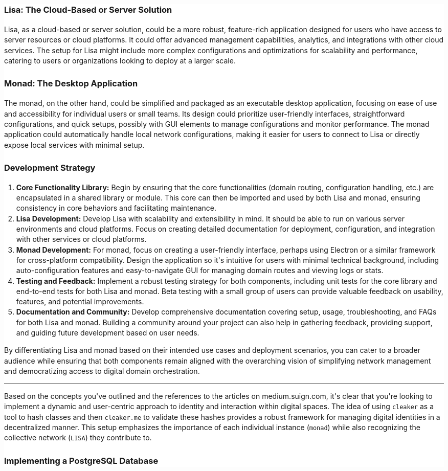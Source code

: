 ### Lisa: The Cloud-Based or Server Solution

Lisa, as a cloud-based or server solution, could be a more robust, feature-rich application designed for users who have access to server resources or cloud platforms. It could offer advanced management capabilities, analytics, and integrations with other cloud services. The setup for Lisa might include more complex configurations and optimizations for scalability and performance, catering to users or organizations looking to deploy at a larger scale.

### Monad: The Desktop Application

The monad, on the other hand, could be simplified and packaged as an executable desktop application, focusing on ease of use and accessibility for individual users or small teams. Its design could prioritize user-friendly interfaces, straightforward configurations, and quick setups, possibly with GUI elements to manage configurations and monitor performance. The monad application could automatically handle local network configurations, making it easier for users to connect to Lisa or directly expose local services with minimal setup.

### Development Strategy

1. **Core Functionality Library:** Begin by ensuring that the core functionalities (domain routing, configuration handling, etc.) are encapsulated in a shared library or module. This core can then be imported and used by both Lisa and monad, ensuring consistency in core behaviors and facilitating maintenance.
2. **Lisa Development:** Develop Lisa with scalability and extensibility in mind. It should be able to run on various server environments and cloud platforms. Focus on creating detailed documentation for deployment, configuration, and integration with other services or cloud platforms.
3. **Monad Development:** For monad, focus on creating a user-friendly interface, perhaps using Electron or a similar framework for cross-platform compatibility. Design the application so it's intuitive for users with minimal technical background, including auto-configuration features and easy-to-navigate GUI for managing domain routes and viewing logs or stats.
4. **Testing and Feedback:** Implement a robust testing strategy for both components, including unit tests for the core library and end-to-end tests for both Lisa and monad. Beta testing with a small group of users can provide valuable feedback on usability, features, and potential improvements.
5. **Documentation and Community:** Develop comprehensive documentation covering setup, usage, troubleshooting, and FAQs for both Lisa and monad. Building a community around your project can also help in gathering feedback, providing support, and guiding future development based on user needs.

By differentiating Lisa and monad based on their intended use cases and deployment scenarios, you can cater to a broader audience while ensuring that both components remain aligned with the overarching vision of simplifying network management and democratizing access to digital domain orchestration.

------

Based on the concepts you've outlined and the references to the articles on medium.suign.com, it's clear that you're looking to implement a dynamic and user-centric approach to identity and interaction within digital spaces. The idea of using `cleaker` as a tool to hash classes and then `cleaker.me` to validate these hashes provides a robust framework for managing digital identities in a decentralized manner. This setup emphasizes the importance of each individual instance (`monad`) while also recognizing the collective network (`LISA`) they contribute to.

### Implementing a PostgreSQL Database
